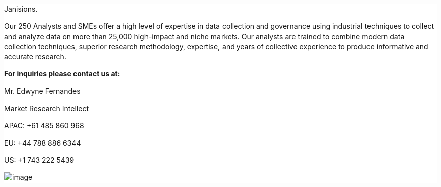 Janisions.</p><p><span class="">Our 250 Analysts and SMEs offer a high level of expertise in data collection and governance using industrial techniques to collect and analyze data on more than 25,000 high-impact and niche markets. Our analysts are trained to combine modern data collection techniques, superior research methodology, expertise, and years of collective experience to produce informative and accurate research.</span></p><p><strong>For inquiries please contact us at:</strong></p><p>Mr. Edwyne Fernandes</p><p>Market Research Intellect</p><p>APAC: +61 485 860 968</p><p>EU: +44 788 886 6344</p><p>US: +1 743 222 5439</p>
![image](https://github.com/user-attachments/assets/8fbe95cb-b7bb-4f1c-aa1a-fee8911b54d6)
